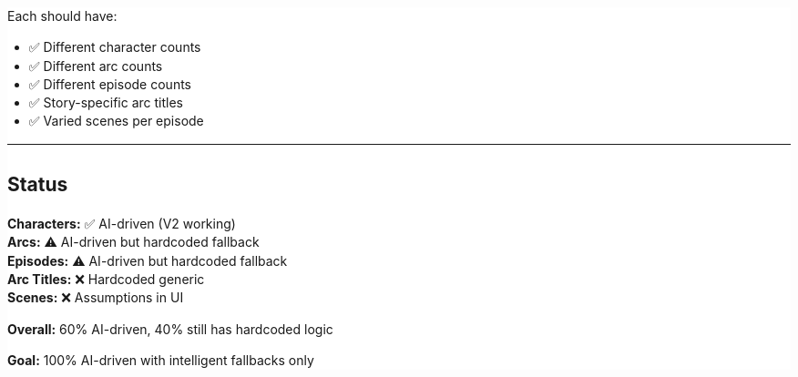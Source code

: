 Each should have:
- ✅ Different character counts
- ✅ Different arc counts  
- ✅ Different episode counts
- ✅ Story-specific arc titles
- ✅ Varied scenes per episode

---

## Status

**Characters:** ✅ AI-driven (V2 working)  
**Arcs:** ⚠️ AI-driven but hardcoded fallback  
**Episodes:** ⚠️ AI-driven but hardcoded fallback  
**Arc Titles:** ❌ Hardcoded generic  
**Scenes:** ❌ Assumptions in UI

**Overall:** 60% AI-driven, 40% still has hardcoded logic

**Goal:** 100% AI-driven with intelligent fallbacks only








